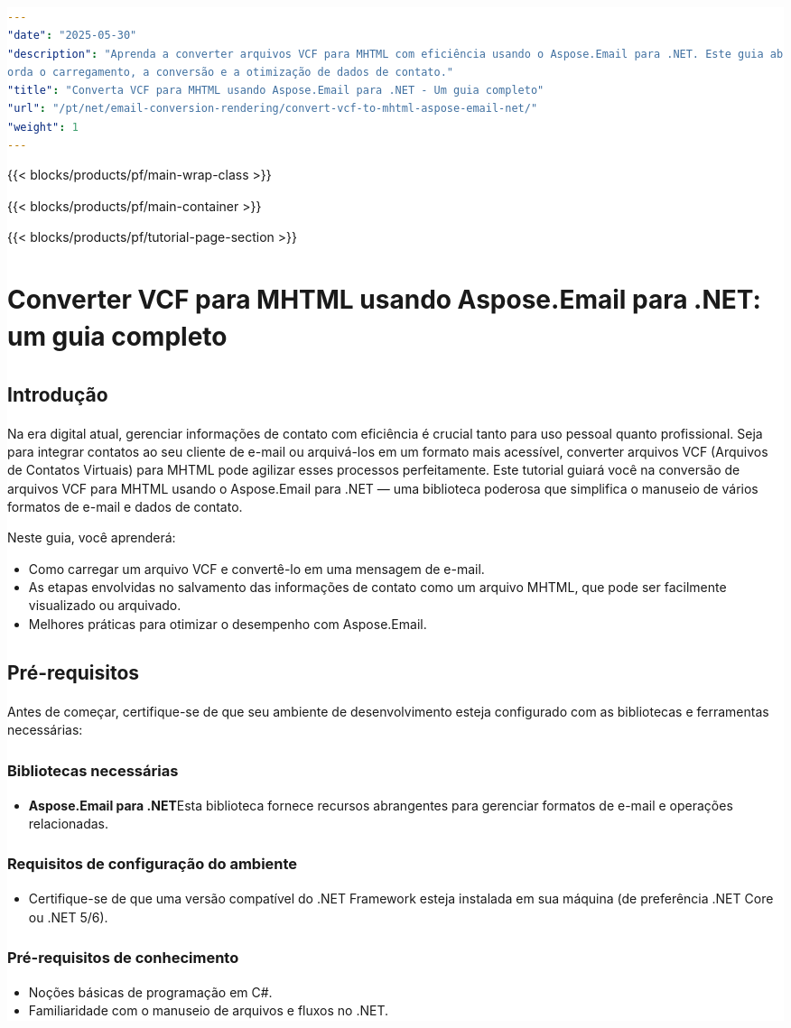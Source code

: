 ```yaml
---
"date": "2025-05-30"
"description": "Aprenda a converter arquivos VCF para MHTML com eficiência usando o Aspose.Email para .NET. Este guia aborda o carregamento, a conversão e a otimização de dados de contato."
"title": "Converta VCF para MHTML usando Aspose.Email para .NET - Um guia completo"
"url": "/pt/net/email-conversion-rendering/convert-vcf-to-mhtml-aspose-email-net/"
"weight": 1
---
```


{{< blocks/products/pf/main-wrap-class >}}

{{< blocks/products/pf/main-container >}}

{{< blocks/products/pf/tutorial-page-section >}}
# Converter VCF para MHTML usando Aspose.Email para .NET: um guia completo

## Introdução

Na era digital atual, gerenciar informações de contato com eficiência é crucial tanto para uso pessoal quanto profissional. Seja para integrar contatos ao seu cliente de e-mail ou arquivá-los em um formato mais acessível, converter arquivos VCF (Arquivos de Contatos Virtuais) para MHTML pode agilizar esses processos perfeitamente. Este tutorial guiará você na conversão de arquivos VCF para MHTML usando o Aspose.Email para .NET — uma biblioteca poderosa que simplifica o manuseio de vários formatos de e-mail e dados de contato.

Neste guia, você aprenderá:
- Como carregar um arquivo VCF e convertê-lo em uma mensagem de e-mail.
- As etapas envolvidas no salvamento das informações de contato como um arquivo MHTML, que pode ser facilmente visualizado ou arquivado.
- Melhores práticas para otimizar o desempenho com Aspose.Email.

## Pré-requisitos

Antes de começar, certifique-se de que seu ambiente de desenvolvimento esteja configurado com as bibliotecas e ferramentas necessárias:

### Bibliotecas necessárias
- **Aspose.Email para .NET**Esta biblioteca fornece recursos abrangentes para gerenciar formatos de e-mail e operações relacionadas.
  
### Requisitos de configuração do ambiente
- Certifique-se de que uma versão compatível do .NET Framework esteja instalada em sua máquina (de preferência .NET Core ou .NET 5/6).

### Pré-requisitos de conhecimento
- Noções básicas de programação em C#.
- Familiaridade com o manuseio de arquivos e fluxos no .NET.
